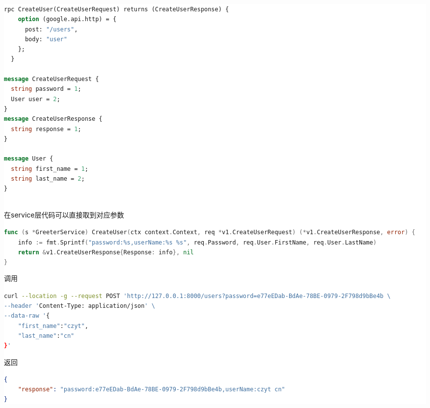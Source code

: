 ```protobuf
rpc CreateUser(CreateUserRequest) returns (CreateUserResponse) {
    option (google.api.http) = {
      post: "/users",
      body: "user"
    };
  }
  
message CreateUserRequest {
  string password = 1;
  User user = 2;
}
message CreateUserResponse {
  string response = 1;
}

message User {
  string first_name = 1;
  string last_name = 2;
}
  
```

在service层代码可以直接取到对应参数

```go
func (s *GreeterService) CreateUser(ctx context.Context, req *v1.CreateUserRequest) (*v1.CreateUserResponse, error) {
	info := fmt.Sprintf("password:%s,userName:%s %s", req.Password, req.User.FirstName, req.User.LastName)
	return &v1.CreateUserResponse{Response: info}, nil
}
```



调用

```bash
curl --location -g --request POST 'http://127.0.0.1:8000/users?password=e77eEDab-BdAe-78BE-0979-2F798d9bBe4b \
--header 'Content-Type: application/json' \
--data-raw '{
    "first_name":"czyt",
    "last_name":"cn"
}'
```

返回

```json
{
    "response": "password:e77eEDab-BdAe-78BE-0979-2F798d9bBe4b,userName:czyt cn"
}
```

